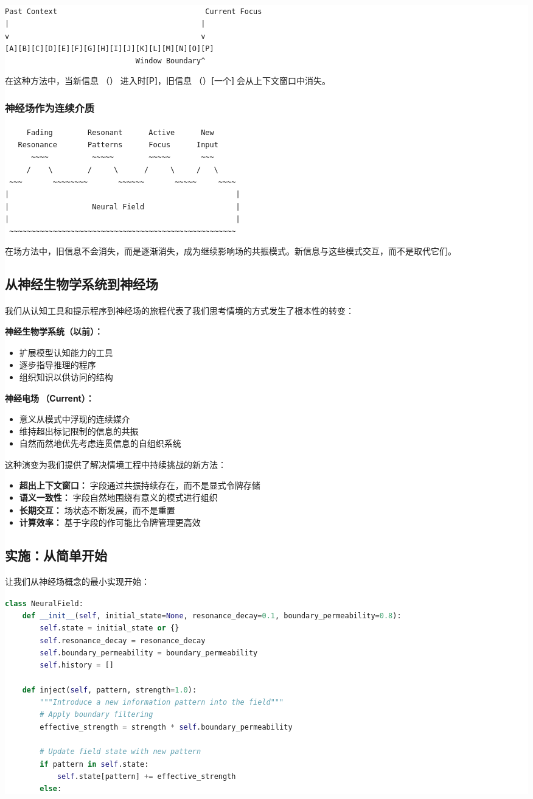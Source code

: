 ```
Past Context                                  Current Focus
|                                            |
v                                            v
[A][B][C][D][E][F][G][H][I][J][K][L][M][N][O][P]
                              Window Boundary^
```

在这种方法中，当新信息 （） 进入时[P]，旧信息 （）[一个] 会从上下文窗口中消失。

### 神经场作为连续介质

```
     Fading        Resonant      Active      New
   Resonance       Patterns      Focus      Input
      ~~~~          ~~~~~        ~~~~~       ~~~
     /    \        /     \      /     \     /   \
 ~~~       ~~~~~~~~       ~~~~~~       ~~~~~     ~~~~
|                                                    |
|                   Neural Field                     |
|                                                    |
 ~~~~~~~~~~~~~~~~~~~~~~~~~~~~~~~~~~~~~~~~~~~~~~~~~~~~
```

在场方法中，旧信息不会消失，而是逐渐消失，成为继续影响场的共振模式。新信息与这些模式交互，而不是取代它们。

## 从神经生物学系统到神经场

我们从认知工具和提示程序到神经场的旅程代表了我们思考情境的方式发生了根本性的转变：

**神经生物学系统（以前）：**
- 扩展模型认知能力的工具
- 逐步指导推理的程序
- 组织知识以供访问的结构

**神经电场 （Current）：**
- 意义从模式中浮现的连续媒介
- 维持超出标记限制的信息的共振
- 自然而然地优先考虑连贯信息的自组织系统

这种演变为我们提供了解决情境工程中持续挑战的新方法：
- **超出上下文窗口：** 字段通过共振持续存在，而不是显式令牌存储
- **语义一致性：** 字段自然地围绕有意义的模式进行组织
- **长期交互：** 场状态不断发展，而不是重置
- **计算效率：** 基于字段的作可能比令牌管理更高效

## 实施：从简单开始

让我们从神经场概念的最小实现开始：

```python
class NeuralField:
    def __init__(self, initial_state=None, resonance_decay=0.1, boundary_permeability=0.8):
        self.state = initial_state or {}
        self.resonance_decay = resonance_decay
        self.boundary_permeability = boundary_permeability
        self.history = []
        
    def inject(self, pattern, strength=1.0):
        """Introduce a new information pattern into the field"""
        # Apply boundary filtering
        effective_strength = strength * self.boundary_permeability
        
        # Update field state with new pattern
        if pattern in self.state:
            self.state[pattern] += effective_strength
        else:
```